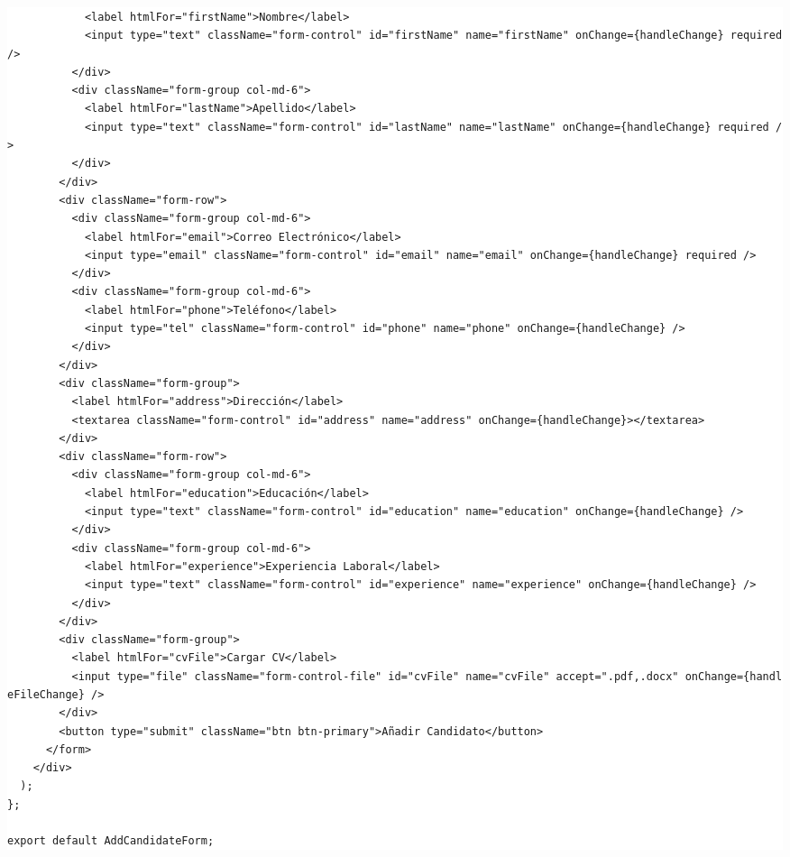 ```typescript:frontend/src/components/AddCandidateForm.tsx
            <label htmlFor="firstName">Nombre</label>
            <input type="text" className="form-control" id="firstName" name="firstName" onChange={handleChange} required />
          </div>
          <div className="form-group col-md-6">
            <label htmlFor="lastName">Apellido</label>
            <input type="text" className="form-control" id="lastName" name="lastName" onChange={handleChange} required />
          </div>
        </div>
        <div className="form-row">
          <div className="form-group col-md-6">
            <label htmlFor="email">Correo Electrónico</label>
            <input type="email" className="form-control" id="email" name="email" onChange={handleChange} required />
          </div>
          <div className="form-group col-md-6">
            <label htmlFor="phone">Teléfono</label>
            <input type="tel" className="form-control" id="phone" name="phone" onChange={handleChange} />
          </div>
        </div>
        <div className="form-group">
          <label htmlFor="address">Dirección</label>
          <textarea className="form-control" id="address" name="address" onChange={handleChange}></textarea>
        </div>
        <div className="form-row">
          <div className="form-group col-md-6">
            <label htmlFor="education">Educación</label>
            <input type="text" className="form-control" id="education" name="education" onChange={handleChange} />
          </div>
          <div className="form-group col-md-6">
            <label htmlFor="experience">Experiencia Laboral</label>
            <input type="text" className="form-control" id="experience" name="experience" onChange={handleChange} />
          </div>
        </div>
        <div className="form-group">
          <label htmlFor="cvFile">Cargar CV</label>
          <input type="file" className="form-control-file" id="cvFile" name="cvFile" accept=".pdf,.docx" onChange={handleFileChange} />
        </div>
        <button type="submit" className="btn btn-primary">Añadir Candidato</button>
      </form>
    </div>
  );
};

export default AddCandidateForm;
```
